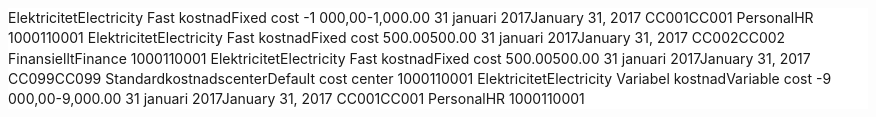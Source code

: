 <td><span data-ttu-id="d6d84-324">Elektricitet</span><span class="sxs-lookup"><span data-stu-id="d6d84-324">Electricity</span></span></td>
<td><span data-ttu-id="d6d84-325">Fast kostnad</span><span class="sxs-lookup"><span data-stu-id="d6d84-325">Fixed cost</span></span></td>
<td><span data-ttu-id="d6d84-326">-1 000,00</span><span class="sxs-lookup"><span data-stu-id="d6d84-326">-1,000.00</span></span></td>
<td><span data-ttu-id="d6d84-327">31 januari 2017</span><span class="sxs-lookup"><span data-stu-id="d6d84-327">January 31, 2017</span></span></td>
</tr>
<tr>
<td><span data-ttu-id="d6d84-328">CC001</span><span class="sxs-lookup"><span data-stu-id="d6d84-328">CC001</span></span></td>
<td><span data-ttu-id="d6d84-329">Personal</span><span class="sxs-lookup"><span data-stu-id="d6d84-329">HR</span></span></td>
<td><span data-ttu-id="d6d84-330">10001</span><span class="sxs-lookup"><span data-stu-id="d6d84-330">10001</span></span></td>
<td><span data-ttu-id="d6d84-331">Elektricitet</span><span class="sxs-lookup"><span data-stu-id="d6d84-331">Electricity</span></span></td>
<td><span data-ttu-id="d6d84-332">Fast kostnad</span><span class="sxs-lookup"><span data-stu-id="d6d84-332">Fixed cost</span></span></td>
<td><span data-ttu-id="d6d84-333">500.00</span><span class="sxs-lookup"><span data-stu-id="d6d84-333">500.00</span></span></td>
<td><span data-ttu-id="d6d84-334">31 januari 2017</span><span class="sxs-lookup"><span data-stu-id="d6d84-334">January 31, 2017</span></span></td>
</tr>
<tr>
<td><span data-ttu-id="d6d84-335">CC002</span><span class="sxs-lookup"><span data-stu-id="d6d84-335">CC002</span></span></td>
<td><span data-ttu-id="d6d84-336">Finansiellt</span><span class="sxs-lookup"><span data-stu-id="d6d84-336">Finance</span></span></td>
<td><span data-ttu-id="d6d84-337">10001</span><span class="sxs-lookup"><span data-stu-id="d6d84-337">10001</span></span></td>
<td><span data-ttu-id="d6d84-338">Elektricitet</span><span class="sxs-lookup"><span data-stu-id="d6d84-338">Electricity</span></span></td>
<td><span data-ttu-id="d6d84-339">Fast kostnad</span><span class="sxs-lookup"><span data-stu-id="d6d84-339">Fixed cost</span></span></td>
<td><span data-ttu-id="d6d84-340">500.00</span><span class="sxs-lookup"><span data-stu-id="d6d84-340">500.00</span></span></td>
<td><span data-ttu-id="d6d84-341">31 januari 2017</span><span class="sxs-lookup"><span data-stu-id="d6d84-341">January 31, 2017</span></span></td>
</tr>
<tr>
<td><span data-ttu-id="d6d84-342">CC099</span><span class="sxs-lookup"><span data-stu-id="d6d84-342">CC099</span></span></td>
<td><span data-ttu-id="d6d84-343">Standardkostnadscenter</span><span class="sxs-lookup"><span data-stu-id="d6d84-343">Default cost center</span></span></td>
<td><span data-ttu-id="d6d84-344">10001</span><span class="sxs-lookup"><span data-stu-id="d6d84-344">10001</span></span></td>
<td><span data-ttu-id="d6d84-345">Elektricitet</span><span class="sxs-lookup"><span data-stu-id="d6d84-345">Electricity</span></span></td>
<td><span data-ttu-id="d6d84-346">Variabel kostnad</span><span class="sxs-lookup"><span data-stu-id="d6d84-346">Variable cost</span></span></td>
<td><span data-ttu-id="d6d84-347">-9 000,00</span><span class="sxs-lookup"><span data-stu-id="d6d84-347">-9,000.00</span></span></td>
<td><span data-ttu-id="d6d84-348">31 januari 2017</span><span class="sxs-lookup"><span data-stu-id="d6d84-348">January 31, 2017</span></span></td>
</tr>
<tr>
<td><span data-ttu-id="d6d84-349">CC001</span><span class="sxs-lookup"><span data-stu-id="d6d84-349">CC001</span></span></td>
<td><span data-ttu-id="d6d84-350">Personal</span><span class="sxs-lookup"><span data-stu-id="d6d84-350">HR</span></span></td>
<td><span data-ttu-id="d6d84-351">10001</span><span class="sxs-lookup"><span data-stu-id="d6d84-351">10001</span></span></td>
